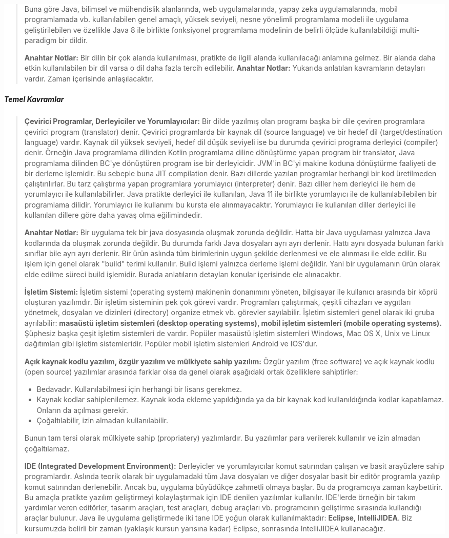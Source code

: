>Buna göre Java, bilimsel ve mühendislik alanlarında, web uygulamalarında, yapay zeka uygulamalarında, mobil programlamada vb. kullanılabilen genel amaçlı, yüksek seviyeli, nesne yönelimli programlama modeli ile uygulama geliştirilebilen ve özellikle Java 8 ile birlikte fonksiyonel programlama modelinin de belirli ölçüde kullanılabildiği multi-paradigm bir dildir.
>
>**Anahtar Notlar:** Bir dilin bir çok alanda kullanılması, pratikte de ilgili alanda kullanılacağı anlamına gelmez. Bir alanda daha etkin kullanılabilen bir dil varsa o dil daha fazla tercih edilebilir.
>**Anahtar Notlar:** Yukarıda anlatılan kavramların detayları vardır. Zaman içerisinde anlaşılacaktır.

##### Temel Kavramlar

> **Çevirici Programlar, Derleyiciler ve Yorumlayıcılar:** Bir dilde yazılmış olan programı başka bir dile çeviren programlara çevirici program (translator) denir. Çevirici programlarda bir kaynak dil (source language) ve bir hedef dil (target/destination language) vardır. Kaynak dil yüksek seviyeli, hedef dil düşük seviyeli ise bu durumda çevirici programa derleyici (compiler) denir. Örneğin Java programlama dilinden Kotlin programlama diline dönüştürme yapan program bir translator, Java programlama dilinden BC'ye dönüştüren program ise bir derleyicidir. JVM'in BC'yi makine koduna dönüştürme faaliyeti de bir derleme işlemidir. Bu sebeple buna JIT compilation denir. Bazı dillerde yazılan programlar herhangi bir kod üretilmeden çalıştırılırlar. Bu tarz çalıştırma yapan programlara yorumlayıcı (interpreter) denir. Bazı diller hem derleyici ile hem de yorumlayıcı ile kullanılabilirler. Java pratikte derleyici ile kullanılan, Java 11 ile birlikte yorumlayıcı ile de kullanılabilebilen bir programlama dilidir. Yorumlayıcı ile kullanımı bu kursta ele alınmayacaktır. Yorumlayıcı ile kullanılan diller derleyici ile kullanılan dillere göre daha yavaş olma eğilimindedir. 
> 
>**Anahtar Notlar:** Bir uygulama tek bir java dosyasında oluşmak zorunda değildir. Hatta bir Java uygulaması yalnızca Java kodlarında da oluşmak zorunda değildir. Bu durumda farklı Java dosyaları ayrı ayrı derlenir. Hattı aynı dosyada bulunan farklı sınıflar bile ayrı ayrı derlenir. Bir ürün aslında tüm birimlerinin uygun şekilde derlenmesi ve ele alınması ile elde edilir. Bu işlem için genel olarak "build" terimi kullanılır. Build işlemi yalnızca derleme işlemi değildir. Yani bir uygulamanın ürün olarak elde edilme süreci build işlemidir. Burada anlatıların detayları konular içerisinde ele alınacaktır.
>
>**İşletim Sistemi:** İşletim sistemi (operating system) makinenin donanımını yöneten, bilgisayar ile kullanıcı arasında bir köprü oluşturan yazılımdır. Bir işletim sisteminin pek çok görevi vardır. Programları çalıştırmak, çeşitli cihazları ve aygıtları yönetmek, dosyaları ve dizinleri  (directory) organize etmek vb. görevler sayılabilir. İşletim sistemleri genel olarak iki gruba ayrılabilir: **masaüstü işletim sistemleri (desktop operating systems), mobil işletim sistemleri (mobile operating systems).** Şüphesiz başka çeşit işletim sistemleri de vardır. Popüler masaüstü işletim sistemleri Windows, Mac OS X, Unix ve Linux dağıtımları gibi işletim sistemleridir. Popüler mobil işletim sistemleri Android ve IOS'dur.
>
>**Açık kaynak kodlu yazılım, özgür yazılım ve mülkiyete sahip yazılım:** Özgür yazılım (free software) ve açık kaynak kodlu (open source) yazılımlar arasında farklar olsa da genel olarak aşağıdaki ortak özelliklere sahiptirler:
>- Bedavadır. Kullanılabilmesi için herhangi bir lisans gerekmez.
>- Kaynak kodlar sahiplenilemez. Kaynak koda ekleme yapıldığında ya da bir kaynak kod kullanıldığında kodlar kapatılamaz. Onların da açılması gerekir.
>- Çoğaltılabilir, izin almadan kullanılabilir.
>
>Bunun tam tersi olarak mülkiyete sahip (propriatery) yazlımlardır. Bu yazılımlar para verilerek kullanılır ve izin almadan çoğaltılamaz.
>
>**IDE (Integrated Development Environment):** Derleyicler ve yorumlayıcılar komut satırından çalışan ve basit arayüzlere sahip programlardır. Aslında teorik olarak bir uygulamadaki tüm Java dosyaları ve diğer dosyalar basit bir editör programla yazılıp komut satırından derlenebilir. Ancak bu, uygulama büyüdükçe zahmetli olmaya başlar. Bu da programcıya zaman kaybettirir. Bu amaçla pratikte yazılım geliştirmeyi kolaylaştırmak için IDE denilen yazılımlar kullanılır. IDE'lerde örneğin bir takım yardımlar veren editörler, tasarım araçları, test araçları, debug araçları vb. programcının geliştirme sırasında kullandığı araçlar bulunur. Java ile uygulama geliştirmede iki tane IDE yoğun olarak kullanılmaktadır: **Eclipse, IntelliJIDEA**. Biz kursumuzda belirli bir zaman (yaklaşık kursun yarısına kadar) Eclipse, sonrasında IntelliJIDEA kullanacağız.
